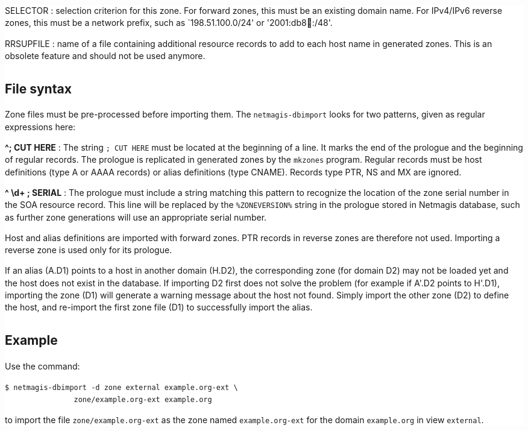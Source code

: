 SELECTOR
  : selection criterion for this zone. For forward zones, this must
    be an existing domain name. For IPv4/IPv6 reverse zones, this must be
    a network prefix, such as `198.51.100.0/24' or '2001:db8:1234::/48'.

RRSUPFILE
  : name of a file containing additional resource records to add
    to each host name in generated zones. This is an obsolete feature
    and should not be used anymore.


## File syntax

Zone files must be pre-processed before importing them. The
`netmagis-dbimport` looks for two patterns, given as regular
expressions here:

**^; CUT HERE**
  : The string `; CUT HERE` must be located at the beginning of a
    line. It marks the end of the prologue and the beginning of regular
    records. The prologue is replicated in generated zones by the
    `mkzones` program. Regular records must be host definitions (type
    A or AAAA records) or alias definitions (type CNAME). Records type
    PTR, NS and MX are ignored.

**^ \d+ ; SERIAL**
  : The prologue must include a string matching this pattern to recognize
    the location of the zone serial number in the SOA resource
    record. This line will be replaced by the `%ZONEVERSION%` string in
    the prologue stored in Netmagis database, such as further zone
    generations will use an appropriate serial number.

Host and alias definitions are imported with forward zones. PTR records
in reverse zones are therefore not used. Importing a reverse zone is
used only for its prologue.

If an alias (A.D1) points to a host in another domain (H.D2), the
corresponding zone (for domain D2) may not be loaded yet and the host
does not exist in the database. If importing D2 first does not solve the
problem (for example if A'.D2 points to H'.D1), importing the zone (D1)
will generate a warning message about the host not found. Simply import
the other zone (D2) to define the host, and re-import the first zone file
(D1) to successfully import the alias.


## Example

Use the command:

    $ netmagis-dbimport -d zone external example.org-ext \
    				zone/example.org-ext example.org

to import the file `zone/example.org-ext` as the zone named
`example.org-ext` for the domain `example.org` in view `external`.
